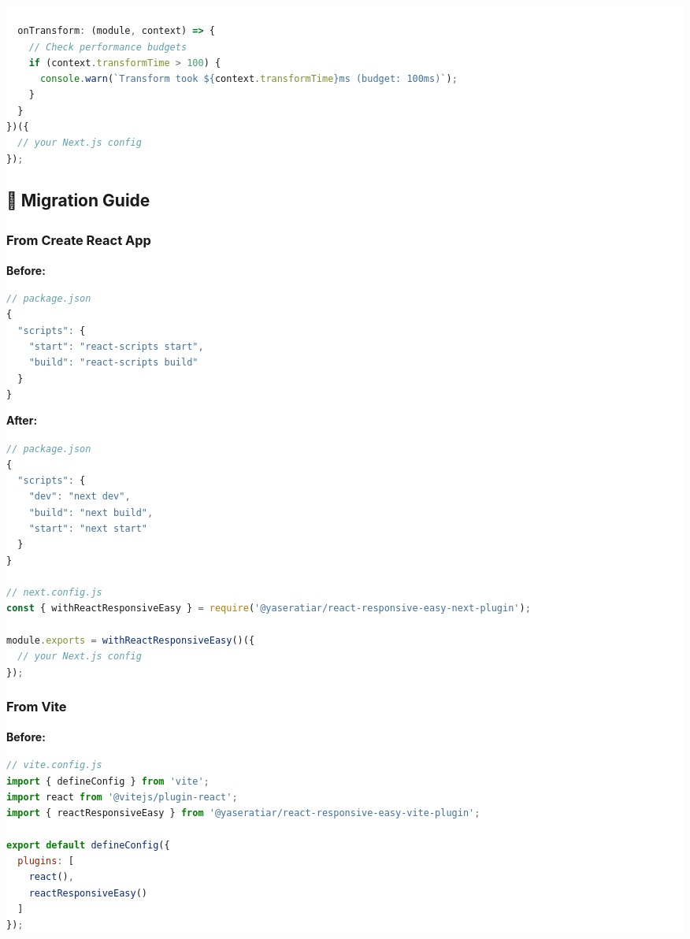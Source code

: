 ```javascript
  
  onTransform: (module, context) => {
    // Check performance budgets
    if (context.transformTime > 100) {
      console.warn(`Transform took ${context.transformTime}ms (budget: 100ms)`);
    }
  }
})({
  // your Next.js config
});
```

## 🔄 Migration Guide

### From Create React App

**Before:**
```javascript
// package.json
{
  "scripts": {
    "start": "react-scripts start",
    "build": "react-scripts build"
  }
}
```

**After:**
```javascript
// package.json
{
  "scripts": {
    "dev": "next dev",
    "build": "next build",
    "start": "next start"
  }
}

// next.config.js
const { withReactResponsiveEasy } = require('@yaseratiar/react-responsive-easy-next-plugin');

module.exports = withReactResponsiveEasy()({
  // your Next.js config
});
```

### From Vite

**Before:**
```javascript
// vite.config.js
import { defineConfig } from 'vite';
import react from '@vitejs/plugin-react';
import { reactResponsiveEasy } from '@yaseratiar/react-responsive-easy-vite-plugin';

export default defineConfig({
  plugins: [
    react(),
    reactResponsiveEasy()
  ]
});
```
